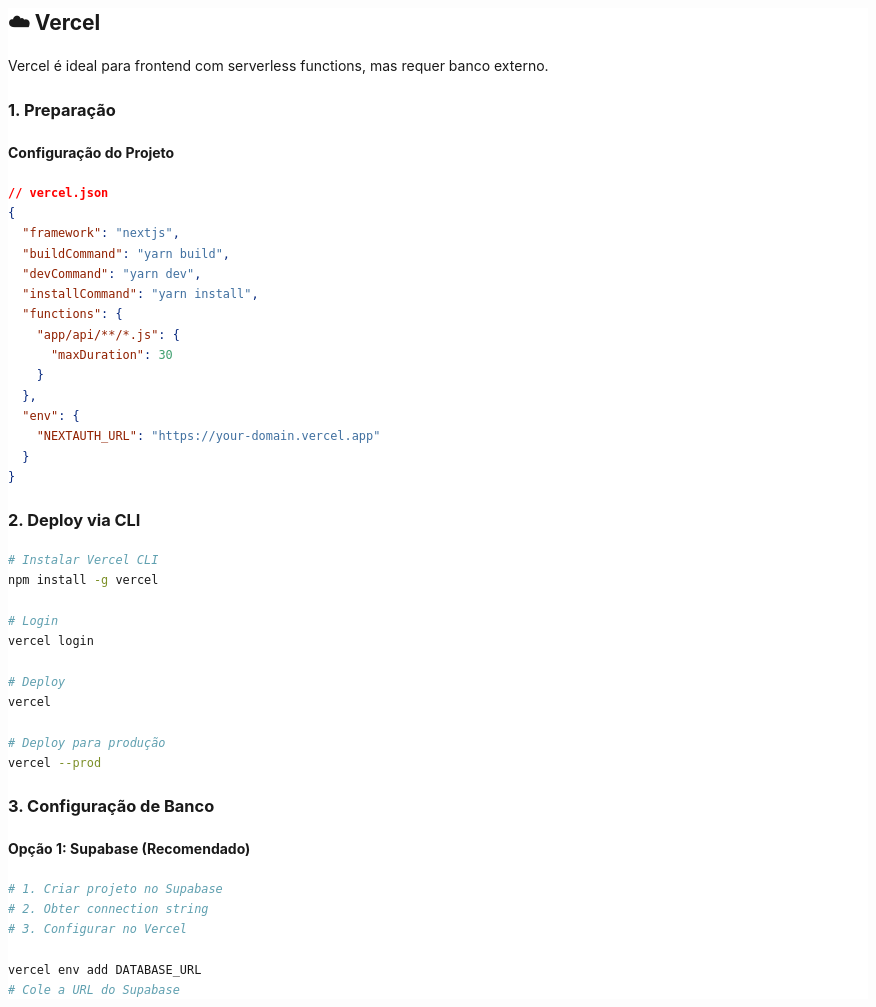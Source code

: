 ## ☁️ Vercel

Vercel é ideal para frontend com serverless functions, mas requer banco externo.

### 1. Preparação

#### Configuração do Projeto

```json
// vercel.json
{
  "framework": "nextjs",
  "buildCommand": "yarn build",
  "devCommand": "yarn dev",
  "installCommand": "yarn install",
  "functions": {
    "app/api/**/*.js": {
      "maxDuration": 30
    }
  },
  "env": {
    "NEXTAUTH_URL": "https://your-domain.vercel.app"
  }
}
```

### 2. Deploy via CLI

```bash
# Instalar Vercel CLI
npm install -g vercel

# Login
vercel login

# Deploy
vercel

# Deploy para produção
vercel --prod
```

### 3. Configuração de Banco

#### Opção 1: Supabase (Recomendado)

```bash
# 1. Criar projeto no Supabase
# 2. Obter connection string
# 3. Configurar no Vercel

vercel env add DATABASE_URL
# Cole a URL do Supabase
```

